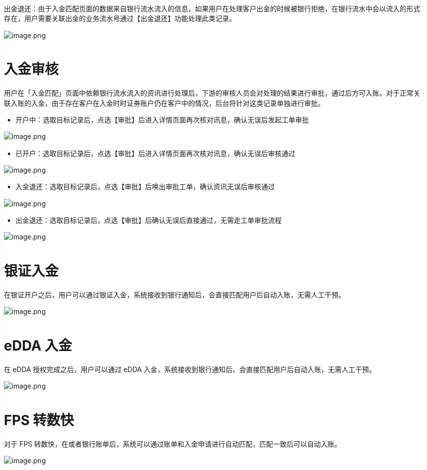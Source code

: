 
出金退还：由于入金匹配页面的数据来自银行流水流入的信息，如果用户在处理客户出金的时候被银行拒绝，在银行流水中会以流入的形式存在，用户需要关联出金的业务流水号通过【出金退还】功能处理此类记录。


![image.png](/assets/ea45bc20417e010f6a231e9f679ce156.png)


# 入金审核


用户在「入金匹配」页面中依赖银行流水流入的资讯进行处理后，下游的审核人员会对处理的结果进行审批，通过后方可入账。对于正常关联入账的入金，由于存在客户在入金时时证券账户仍在客户中的情况，后台将针对这类记录单独进行审批。

- 开户中：选取目标记录后，点选【审批】后进入详情页面再次核对讯息，确认无误后发起工单审批

![image.png](/assets/8ffe8dde9a3d031d5c89daddc46a1a8d.png)

- 已开户：选取目标记录后，点选【审批】后进入详情页面再次核对讯息，确认无误后审核通过

![image.png](/assets/af3964ce474d9aebfc70bc6f9af9631d.png)

- 入金退还：选取目标记录后，点选【审批】后唤出审批工单，确认资讯无误后审核通过

![image.png](/assets/7a369d295de9cdff9760102d939bbb3a.png)

- 出金退还：选取目标记录后，点选【审批】后确认无误后直接通过，无需走工单审批流程

![image.png](/assets/a3faef43c312546cd76ab160a1c857e8.png)


# 银证入金


在银证开户之后，用户可以通过银证入金，系统接收到银行通知后，会直接匹配用户后自动入账，无需人工干预。


![image.png](/assets/b28fa57812b6fd76bff4001167df157a.png)


# eDDA 入金


在 eDDA 授权完成之后，用户可以通过 eDDA 入金，系统接收到银行通知后，会直接匹配用户后自动入账，无需人工干预。


![image.png](/assets/8abf26d206525c0381586113f5c69388.png)


# FPS 转数快


对于 FPS 转数快，在或者银行账单后，系统可以通过账单和入金申请进行自动匹配，匹配一致后可以自动入账。


![image.png](/assets/8d3bc80a16338b3e0674b35b6c5b3601.png)
